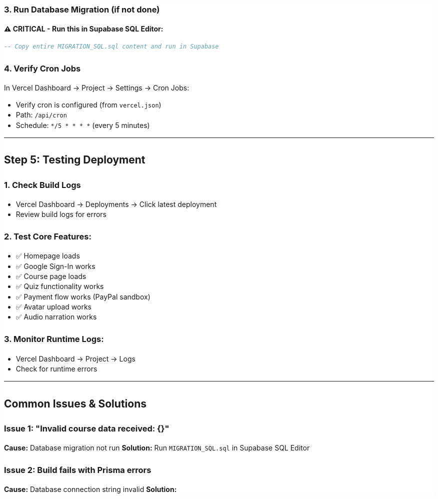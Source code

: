 ### 3. Run Database Migration (if not done)

**⚠️ CRITICAL - Run this in Supabase SQL Editor:**

```sql
-- Copy entire MIGRATION_SQL.sql content and run in Supabase
```

### 4. Verify Cron Jobs

In Vercel Dashboard → Project → Settings → Cron Jobs:

- Verify cron is configured (from `vercel.json`)
- Path: `/api/cron`
- Schedule: `*/5 * * * *` (every 5 minutes)

---

## Step 5: Testing Deployment

### 1. Check Build Logs

- Vercel Dashboard → Deployments → Click latest deployment
- Review build logs for errors

### 2. Test Core Features:

- ✅ Homepage loads
- ✅ Google Sign-In works
- ✅ Course page loads
- ✅ Quiz functionality works
- ✅ Payment flow works (PayPal sandbox)
- ✅ Avatar upload works
- ✅ Audio narration works

### 3. Monitor Runtime Logs:

- Vercel Dashboard → Project → Logs
- Check for runtime errors

---

## Common Issues & Solutions

### Issue 1: "Invalid course data received: {}"

**Cause:** Database migration not run
**Solution:** Run `MIGRATION_SQL.sql` in Supabase SQL Editor

### Issue 2: Build fails with Prisma errors

**Cause:** Database connection string invalid
**Solution:**
